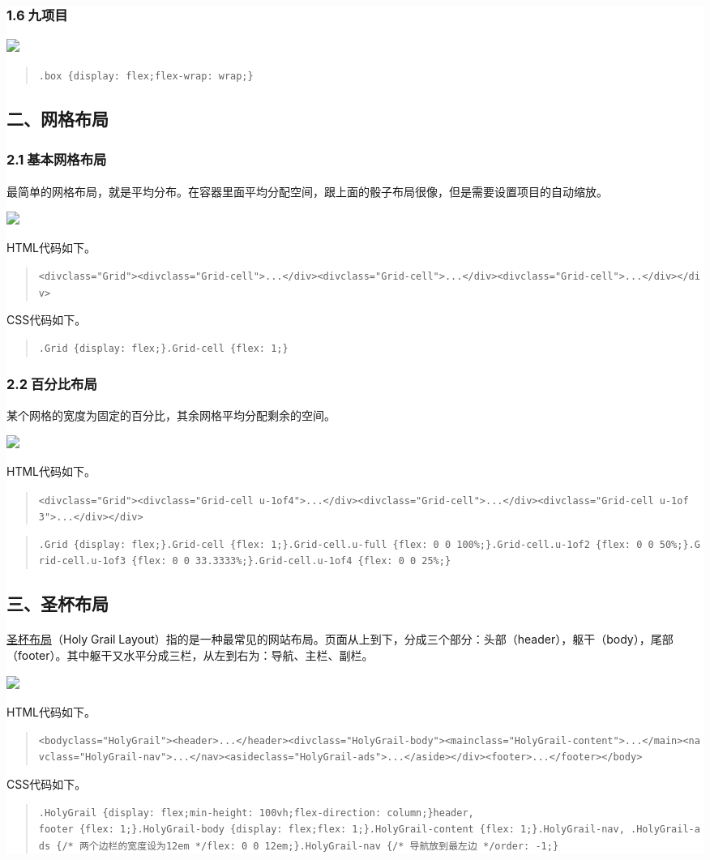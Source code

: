 ### 1.6 九项目

![](http://www.ruanyifeng.com/blogimg/asset/2015/bg2015071320.png)

>     .box {display: flex;flex-wrap: wrap;}

## 二、网格布局

### 2.1 基本网格布局

最简单的网格布局，就是平均分布。在容器里面平均分配空间，跟上面的骰子布局很像，但是需要设置项目的自动缩放。

![](http://www.ruanyifeng.com/blogimg/asset/2015/bg2015071321.png)

HTML代码如下。

>     <divclass="Grid"><divclass="Grid-cell">...</div><divclass="Grid-cell">...</div><divclass="Grid-cell">...</div></div>

CSS代码如下。

>     .Grid {display: flex;}.Grid-cell {flex: 1;}

### 2.2 百分比布局

某个网格的宽度为固定的百分比，其余网格平均分配剩余的空间。

![](http://www.ruanyifeng.com/blogimg/asset/2015/bg2015071322.png)

HTML代码如下。

>     <divclass="Grid"><divclass="Grid-cell u-1of4">...</div><divclass="Grid-cell">...</div><divclass="Grid-cell u-1of3">...</div></div>

>     .Grid {display: flex;}.Grid-cell {flex: 1;}.Grid-cell.u-full {flex: 0 0 100%;}.Grid-cell.u-1of2 {flex: 0 0 50%;}.Grid-cell.u-1of3 {flex: 0 0 33.3333%;}.Grid-cell.u-1of4 {flex: 0 0 25%;}

## 三、圣杯布局

[圣杯布局](https://en.wikipedia.org/wiki/Holy_Grail_(web_design))（Holy Grail Layout）指的是一种最常见的网站布局。页面从上到下，分成三个部分：头部（header），躯干（body），尾部（footer）。其中躯干又水平分成三栏，从左到右为：导航、主栏、副栏。

![](http://www.ruanyifeng.com/blogimg/asset/2015/bg2015071323.png)

HTML代码如下。

>     <bodyclass="HolyGrail"><header>...</header><divclass="HolyGrail-body"><mainclass="HolyGrail-content">...</main><navclass="HolyGrail-nav">...</nav><asideclass="HolyGrail-ads">...</aside></div><footer>...</footer></body>

CSS代码如下。

>     .HolyGrail {display: flex;min-height: 100vh;flex-direction: column;}header,
>     footer {flex: 1;}.HolyGrail-body {display: flex;flex: 1;}.HolyGrail-content {flex: 1;}.HolyGrail-nav, .HolyGrail-ads {/* 两个边栏的宽度设为12em */flex: 0 0 12em;}.HolyGrail-nav {/* 导航放到最左边 */order: -1;}
